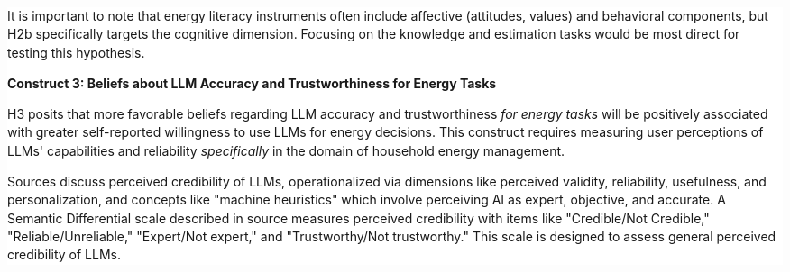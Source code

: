 It is important to note that energy literacy instruments often include affective (attitudes, values) and behavioral components, but H2b specifically targets the cognitive dimension. Focusing on the knowledge and estimation tasks would be most direct for testing this hypothesis.

**Construct 3: Beliefs about LLM Accuracy and Trustworthiness for Energy Tasks**

H3 posits that more favorable beliefs regarding LLM accuracy and trustworthiness *for energy tasks* will be positively associated with greater self-reported willingness to use LLMs for energy decisions. This construct requires measuring user perceptions of LLMs' capabilities and reliability *specifically* in the domain of household energy management.

Sources discuss perceived credibility of LLMs, operationalized via dimensions like perceived validity, reliability, usefulness, and personalization, and concepts like "machine heuristics" which involve perceiving AI as expert, objective, and accurate. A Semantic Differential scale described in source measures perceived credibility with items like "Credible/Not Credible," "Reliable/Unreliable," "Expert/Not expert," and "Trustworthy/Not trustworthy." This scale is designed to assess general perceived credibility of LLMs.

